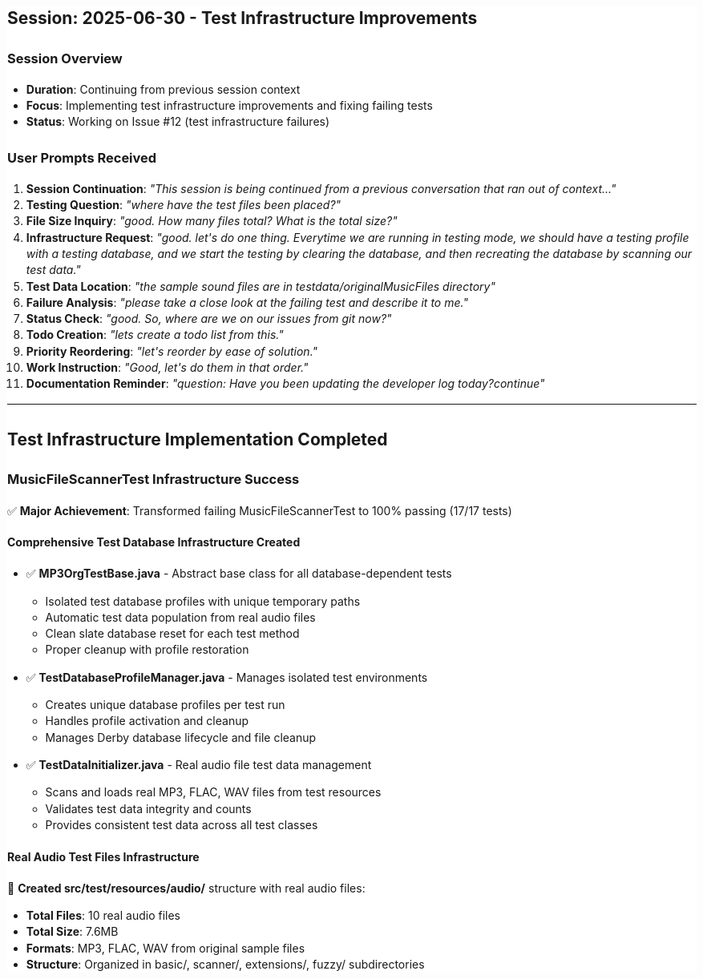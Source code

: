 ## Session: 2025-06-30 - Test Infrastructure Improvements

### **Session Overview**
- **Duration**: Continuing from previous session context
- **Focus**: Implementing test infrastructure improvements and fixing failing tests
- **Status**: Working on Issue #12 (test infrastructure failures)

### **User Prompts Received**
1. **Session Continuation**: *"This session is being continued from a previous conversation that ran out of context..."*
2. **Testing Question**: *"where have the test files been placed?"*
3. **File Size Inquiry**: *"good. How many files total? What is the total size?"*
4. **Infrastructure Request**: *"good. let's do one thing. Everytime we are running in testing mode, we should have a testing profile with a testing database, and we start the testing by clearing the database, and then recreating the database by scanning our test data."*
5. **Test Data Location**: *"the sample sound files are in testdata/originalMusicFiles directory"*
6. **Failure Analysis**: *"please take a close look at the failing test and describe it to me."*
7. **Status Check**: *"good. So, where are we on our issues from git now?"*
8. **Todo Creation**: *"lets create a todo list from this."*
9. **Priority Reordering**: *"let's reorder by ease of solution."*
10. **Work Instruction**: *"Good, let's do them in that order."*
11. **Documentation Reminder**: *"question: Have you been updating the developer log today?continue"*

---

## **Test Infrastructure Implementation Completed**

### **MusicFileScannerTest Infrastructure Success**
✅ **Major Achievement**: Transformed failing MusicFileScannerTest to 100% passing (17/17 tests)

#### **Comprehensive Test Database Infrastructure Created**
- ✅ **MP3OrgTestBase.java** - Abstract base class for all database-dependent tests
  - Isolated test database profiles with unique temporary paths
  - Automatic test data population from real audio files
  - Clean slate database reset for each test method
  - Proper cleanup with profile restoration

- ✅ **TestDatabaseProfileManager.java** - Manages isolated test environments
  - Creates unique database profiles per test run
  - Handles profile activation and cleanup
  - Manages Derby database lifecycle and file cleanup

- ✅ **TestDataInitializer.java** - Real audio file test data management
  - Scans and loads real MP3, FLAC, WAV files from test resources
  - Validates test data integrity and counts
  - Provides consistent test data across all test classes

#### **Real Audio Test Files Infrastructure**
📁 **Created src/test/resources/audio/** structure with real audio files:
- **Total Files**: 10 real audio files
- **Total Size**: 7.6MB
- **Formats**: MP3, FLAC, WAV from original sample files
- **Structure**: Organized in basic/, scanner/, extensions/, fuzzy/ subdirectories
